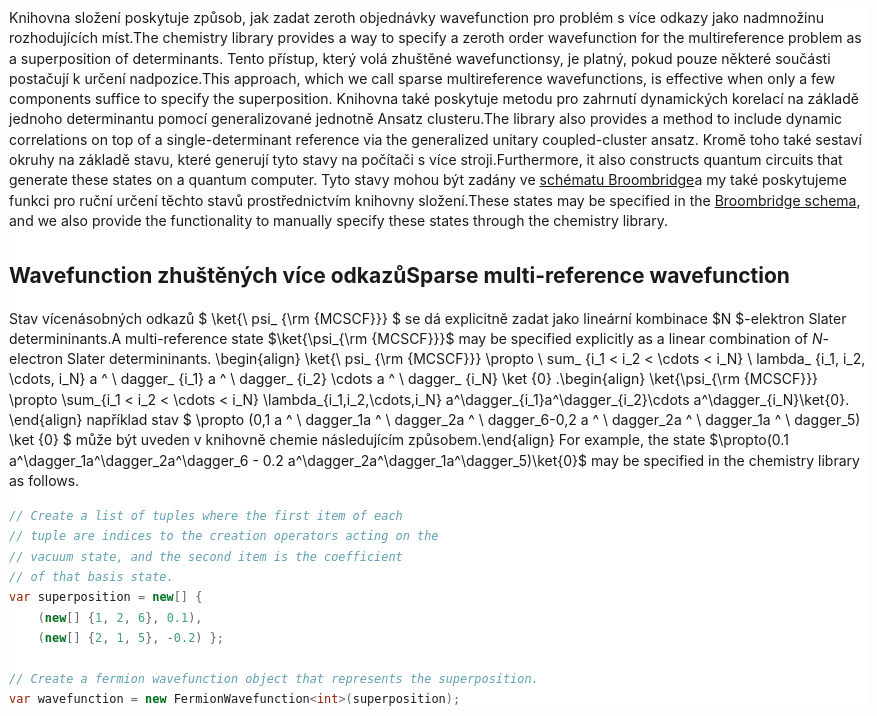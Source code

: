 <span data-ttu-id="5b6d2-111">Knihovna složení poskytuje způsob, jak zadat zeroth objednávky wavefunction pro problém s více odkazy jako nadmnožinu rozhodujících míst.</span><span class="sxs-lookup"><span data-stu-id="5b6d2-111">The chemistry library provides a way to specify a zeroth order wavefunction for the multireference problem as a superposition of determinants.</span></span> <span data-ttu-id="5b6d2-112">Tento přístup, který volá zhuštěné wavefunctionsy, je platný, pokud pouze některé součásti postačují k určení nadpozice.</span><span class="sxs-lookup"><span data-stu-id="5b6d2-112">This approach, which we call sparse multireference wavefunctions, is effective when only a few components suffice to specify the superposition.</span></span> <span data-ttu-id="5b6d2-113">Knihovna také poskytuje metodu pro zahrnutí dynamických korelací na základě jednoho determinantu pomocí generalizované jednotně Ansatz clusteru.</span><span class="sxs-lookup"><span data-stu-id="5b6d2-113">The library also provides a method to include dynamic correlations on top of a single-determinant reference via the generalized unitary coupled-cluster ansatz.</span></span> <span data-ttu-id="5b6d2-114">Kromě toho také sestaví okruhy na základě stavu, které generují tyto stavy na počítači s více stroji.</span><span class="sxs-lookup"><span data-stu-id="5b6d2-114">Furthermore, it also constructs quantum circuits that generate these states on a quantum computer.</span></span> <span data-ttu-id="5b6d2-115">Tyto stavy mohou být zadány ve [schématu Broombridge](xref:microsoft.quantum.libraries.chemistry.schema.broombridge)a my také poskytujeme funkci pro ruční určení těchto stavů prostřednictvím knihovny složení.</span><span class="sxs-lookup"><span data-stu-id="5b6d2-115">These states may be specified in the [Broombridge schema](xref:microsoft.quantum.libraries.chemistry.schema.broombridge), and we also provide the functionality to manually specify these states through the chemistry library.</span></span>

## <a name="sparse-multi-reference-wavefunction"></a><span data-ttu-id="5b6d2-116">Wavefunction zhuštěných více odkazů</span><span class="sxs-lookup"><span data-stu-id="5b6d2-116">Sparse multi-reference wavefunction</span></span>
<span data-ttu-id="5b6d2-117">Stav vícenásobných odkazů $ \ket{\ psi_ {\rm {MCSCF}}} $ se dá explicitně zadat jako lineární kombinace $N $-elektron Slater determininants.</span><span class="sxs-lookup"><span data-stu-id="5b6d2-117">A multi-reference state $\ket{\psi_{\rm {MCSCF}}}$ may be specified explicitly as a linear combination of $N$-electron Slater determininants.</span></span>
<span data-ttu-id="5b6d2-118">\begin{align} \ket{\ psi_ {\rm {MCSCF}}} \propto \ sum_ {i_1 < i_2 < \cdots < i_N} \ lambda_ {i_1, i_2, \cdots, i_N} a ^ \ dagger_ {i_1} a ^ \ dagger_ {i_2} \cdots a ^ \ dagger_ {i_N} \ket {0} .</span><span class="sxs-lookup"><span data-stu-id="5b6d2-118">\begin{align} \ket{\psi_{\rm {MCSCF}}} \propto \sum_{i_1 < i_2 < \cdots < i_N} \lambda_{i_1,i_2,\cdots,i_N} a^\dagger_{i_1}a^\dagger_{i_2}\cdots a^\dagger_{i_N}\ket{0}.</span></span>
<span data-ttu-id="5b6d2-119">\end{align} například stav $ \propto (0,1 a ^ \ dagger_1a ^ \ dagger_2a ^ \ dagger_6-0,2 a ^ \ dagger_2a ^ \ dagger_1a ^ \ dagger_5) \ket {0} $ může být uveden v knihovně chemie následujícím způsobem.</span><span class="sxs-lookup"><span data-stu-id="5b6d2-119">\end{align} For example, the state $\propto(0.1 a^\dagger_1a^\dagger_2a^\dagger_6 - 0.2 a^\dagger_2a^\dagger_1a^\dagger_5)\ket{0}$ may be specified in the chemistry library as follows.</span></span>
```csharp
// Create a list of tuples where the first item of each 
// tuple are indices to the creation operators acting on the
// vacuum state, and the second item is the coefficient
// of that basis state.
var superposition = new[] {
    (new[] {1, 2, 6}, 0.1),
    (new[] {2, 1, 5}, -0.2) };

// Create a fermion wavefunction object that represents the superposition.
var wavefunction = new FermionWavefunction<int>(superposition);
```